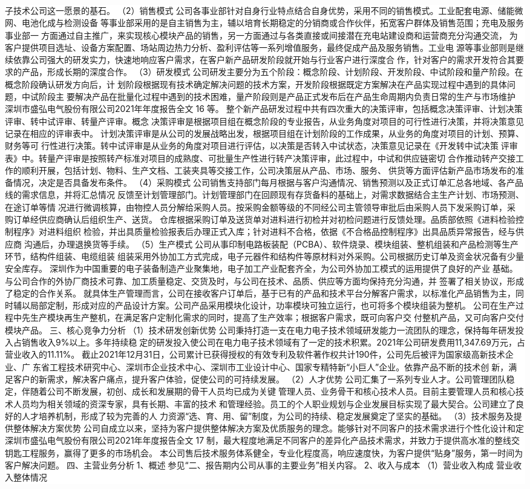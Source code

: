 子技术公司这一愿景的基石。
（2）销售模式
公司各事业部针对自身行业特点结合自身优势，采用不同的销售模式。工业配套电源、储能微网、电池化成与检测设备
等事业部采用的是自主销售为主，辅以培育长期稳定的分销商或合作伙伴，拓宽客户群体及销售范围；充电及服务事业部一
方面通过自主推广，来实现核心模块产品的销售，另一方面通过与各类直接或间接潜在充电站建设商和运营商充分沟通交流，
为客户提供项目选址、设备方案配置、场站周边热力分析、盈利评估等一系列增值服务，最终促成产品及服务销售。工业电
源等事业部则是继续依靠公司强大的研发实力，快速地响应客户需求，在客户新产品研发阶段就开始与行业客户进行深度合
作，针对客户的需求开发符合其要求的产品，形成长期的深度合作。
（3）研发模式
公司研发主要分为五个阶段：概念阶段、计划阶段、开发阶段、中试阶段和量产阶段。在概念阶段确认研发方向后，计
划阶段根据现有技术确定解决问题的技术方案，开发阶段根据既定方案解决在产品实现过程中遇到的具体问题，中试阶段主
要解决产品在批量化过程中遇到的技术困难，量产阶段则是产品正式发布后在产品生命周期内负责日常的生产与市场维护
深圳市盛弘电气股份有限公司2021年年度报告全文
16
等。
整个新产品研发过程中共有四次重大的决策评审，包括概念决策评审、计划决策评审、转中试评审、转量产评审。概念
决策评审是根据项目组在概念阶段的专业报告，从业务角度对项目的可行性进行决策，并将决策意见记录在相应的评审表中。
计划决策评审是从公司的发展战略出发，根据项目组在计划阶段的工作成果，从业务的角度对项目的计划、预算、财务等可
行性进行决策。转中试评审是从业务的角度对项目进行评估，以决策是否转入中试状态，决策意见记录在《开发转中试决策
评审表》中。转量产评审是按照转产标准对项目的成熟度、可批量生产性进行转产决策评审，此过程中，中试和供应链密切
合作推动转产交接工作的顺利开展，包括计划、物料、生产文档、工装夹具等交接工作，公司决策层从产品、市场、服务、
供货等方面评估新产品市场发布的准备情况，决定是否具备发布条件。
（4）采购模式
公司销售支持部门每月根据与客户沟通情况、销售预测以及正式订单汇总各地域、各产品线的需求信息，并将汇总情况
反馈至计划管理部门。计划管理部门在回顾现有存货备料的基础上，对需求数据结合主生产计划、市场预测、在途订单等情
况进行微调核算，由物控人员分解给采购人员。按采购金额等级的不同经公司主管领导审批后由采购人员下发采购订单，采
购订单经供应商确认后组织生产、送货。
仓库根据采购订单及送货单对进料进行初检并对初检问题进行反馈处理。品质部依照《进料检验控制程序》对进料组织
检验，并出具质量检验报表后办理正式入库；针对进料不合格，依据《不合格品控制程序》出具品质异常报告，经与供应商
沟通后，办理退换货等手续。
（5）生产模式
公司从事印制电路板装配（PCBA）、软件烧录、模块组装、整机组装和产品检测等生产环节，结构件组装、电缆组装
组装采用外协加工方式完成，电子元器件和结构件等原材料对外采购。公司根据历史订单及资金状况备有少量安全库存。
深圳作为中国重要的电子装备制造产业聚集地，电子加工产业配套齐全，为公司外协加工模式的运用提供了良好的产业
基础。与公司合作的外协厂商技术可靠、加工质量稳定、交货及时，与公司在技术、品质、供应等方面均保持充分沟通，并
签署了相关协议，形成了稳定的合作关系。
就具体生产管理而言，公司在接收客户订单后，基于已有的产品和技术平台分解客户需求，以标准化产品销售为主，同
时辅以局部定制，形成对应的产品设计方案。公司产品采用模块化设计，功率模块可独立运行，也可将多个模块组装为整机。
公司在生产过程中先生产模块再生产整机，在满足客户定制化需求的同时，提高了生产效率；根据客户需求，既可向客户交
付整机产品，又可向客户交付模块产品。
三、核心竞争力分析
（1）技术研发创新优势
公司秉持打造一支在电力电子技术领域研发能力一流团队的理念，保持每年研发投入占销售收入9%以上。多年持续稳
定的研发投入使公司在电力电子技术领域有了一定的技术积累。2021年公司研发费用11,347.69万元，占营业收入的11.11%。
截止2021年12月31日，公司累计已获得授权的有效专利及软件著作权共计190件，公司先后被评为国家级高新技术企业、广
东省工程技术研究中心、深圳市企业技术中心、深圳市工业设计中心、国家专精特新“小巨人”企业。依靠产品不断的技术创
新，满足客户的新需求，解决客户痛点，提升客户体验，促使公司的可持续发展。
（2）人才优势
公司汇集了一系列专业人才。公司管理团队稳定，伴随着公司不断发展，初创、成长和发展期的骨干人员均已成为关键
管理人员、业务骨干和核心技术人员。目前主要管理人员和核心技术人员均为相关领域的资深专家，具有长期、丰富的技术
和管理经验。员工的个人职业规划与企业发展目标实现了最大契合。公司建立了良好的人才培养机制，形成了较为完善的人
力资源“选、育、用、留”制度，为公司的持续、稳定发展奠定了坚实的基础。
（3）技术服务及提供整体解决方案优势
公司自成立以来，坚持为客户提供整体解决方案及优质服务的理念。能够针对不同客户的技术需求进行个性化设计和定
深圳市盛弘电气股份有限公司2021年年度报告全文
17
制，最大程度地满足不同客户的差异化产品技术需求，并致力于提供高水准的整线交钥匙工程服务，赢得了更多的市场机会。
本公司售后技术服务体系健全，专业化程度高，响应速度快，为客户提供“贴身”服务，第一时间为客户解决问题。
四、主营业务分析
1、概述
参见“二、报告期内公司从事的主要业务”相关内容。
2、收入与成本
（1）营业收入构成
营业收入整体情况